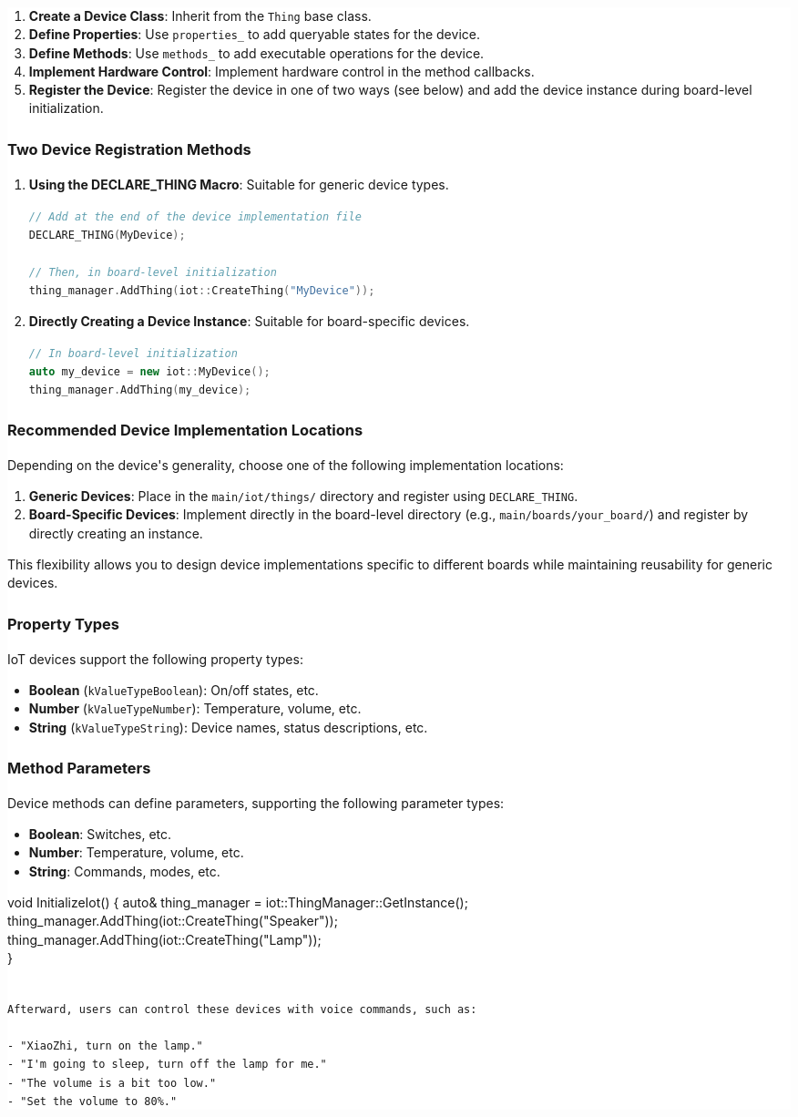 1. **Create a Device Class**: Inherit from the `Thing` base class.  
2. **Define Properties**: Use `properties_` to add queryable states for the device.  
3. **Define Methods**: Use `methods_` to add executable operations for the device.  
4. **Implement Hardware Control**: Implement hardware control in the method callbacks.  
5. **Register the Device**: Register the device in one of two ways (see below) and add the device instance during board-level initialization.  

### Two Device Registration Methods  

1. **Using the DECLARE_THING Macro**: Suitable for generic device types.  
   ```cpp
   // Add at the end of the device implementation file  
   DECLARE_THING(MyDevice);  
   
   // Then, in board-level initialization  
   thing_manager.AddThing(iot::CreateThing("MyDevice"));  
   ```  

2. **Directly Creating a Device Instance**: Suitable for board-specific devices.  
   ```cpp
   // In board-level initialization  
   auto my_device = new iot::MyDevice();  
   thing_manager.AddThing(my_device);  
   ```  

### Recommended Device Implementation Locations  

Depending on the device's generality, choose one of the following implementation locations:  

1. **Generic Devices**: Place in the `main/iot/things/` directory and register using `DECLARE_THING`.  
2. **Board-Specific Devices**: Implement directly in the board-level directory (e.g., `main/boards/your_board/`) and register by directly creating an instance.  

This flexibility allows you to design device implementations specific to different boards while maintaining reusability for generic devices.  

### Property Types  

IoT devices support the following property types:  

- **Boolean** (`kValueTypeBoolean`): On/off states, etc.  
- **Number** (`kValueTypeNumber`): Temperature, volume, etc.  
- **String** (`kValueTypeString`): Device names, status descriptions, etc.  

### Method Parameters  

Device methods can define parameters, supporting the following parameter types:  

- **Boolean**: Switches, etc.  
- **Number**: Temperature, volume, etc.  
- **String**: Commands, modes, etc.  

void InitializeIot() {
    auto& thing_manager = iot::ThingManager::GetInstance();  
    thing_manager.AddThing(iot::CreateThing("Speaker"));  
    thing_manager.AddThing(iot::CreateThing("Lamp"));  
}  
```  

Afterward, users can control these devices with voice commands, such as:  

- "XiaoZhi, turn on the lamp."  
- "I'm going to sleep, turn off the lamp for me."  
- "The volume is a bit too low."  
- "Set the volume to 80%."  

```